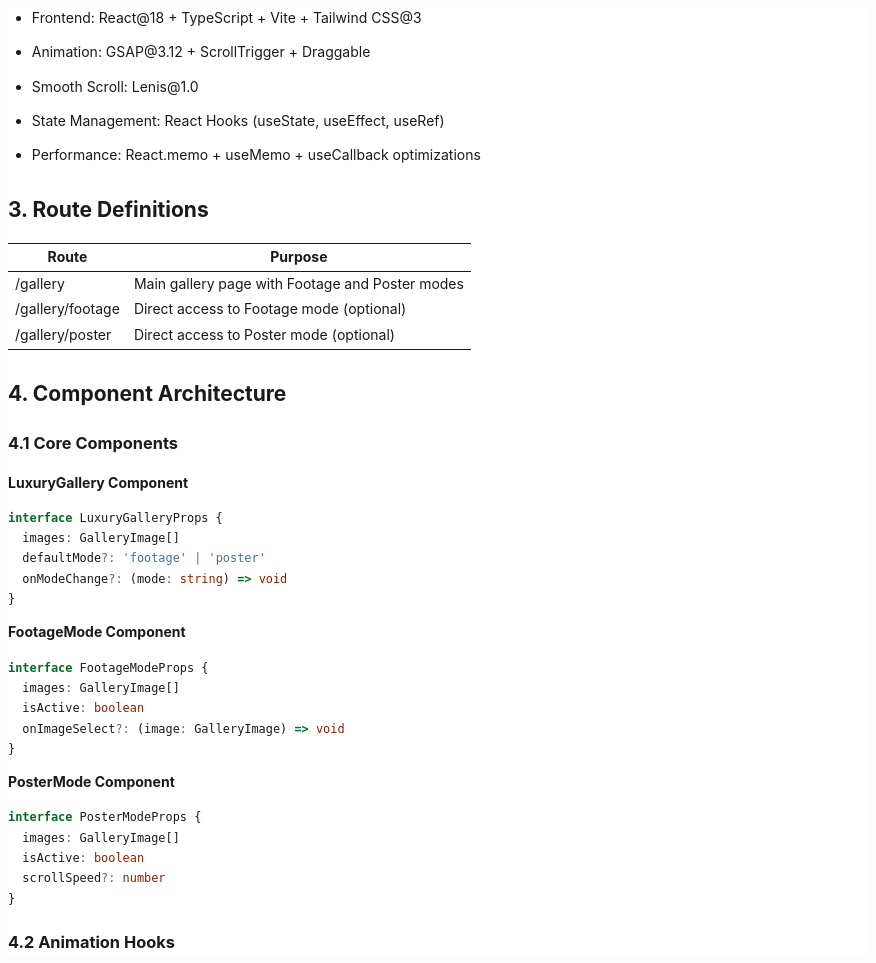 * Frontend: React\@18 + TypeScript + Vite + Tailwind CSS\@3

* Animation: GSAP\@3.12 + ScrollTrigger + Draggable

* Smooth Scroll: Lenis\@1.0

* State Management: React Hooks (useState, useEffect, useRef)

* Performance: React.memo + useMemo + useCallback optimizations

## 3. Route Definitions

| Route            | Purpose                                         |
| ---------------- | ----------------------------------------------- |
| /gallery         | Main gallery page with Footage and Poster modes |
| /gallery/footage | Direct access to Footage mode (optional)        |
| /gallery/poster  | Direct access to Poster mode (optional)         |

## 4. Component Architecture

### 4.1 Core Components

**LuxuryGallery Component**

```typescript
interface LuxuryGalleryProps {
  images: GalleryImage[]
  defaultMode?: 'footage' | 'poster'
  onModeChange?: (mode: string) => void
}
```

**FootageMode Component**

```typescript
interface FootageModeProps {
  images: GalleryImage[]
  isActive: boolean
  onImageSelect?: (image: GalleryImage) => void
}
```

**PosterMode Component**

```typescript
interface PosterModeProps {
  images: GalleryImage[]
  isActive: boolean
  scrollSpeed?: number
}
```

### 4.2 Animation Hooks
